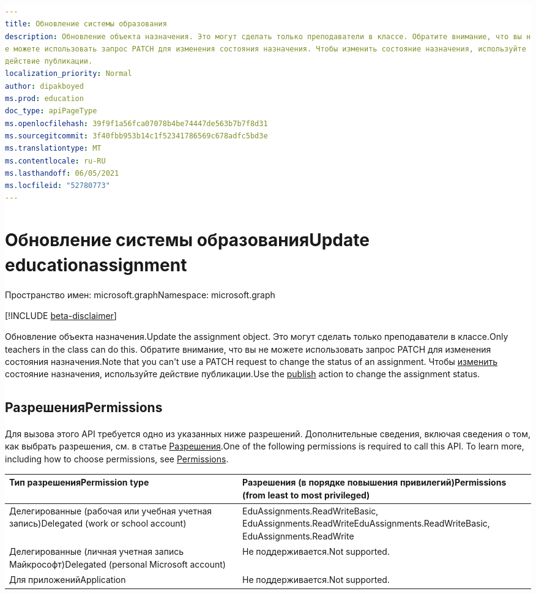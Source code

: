 ```yaml
---
title: Обновление системы образования
description: Обновление объекта назначения. Это могут сделать только преподаватели в классе. Обратите внимание, что вы не можете использовать запрос PATCH для изменения состояния назначения. Чтобы изменить состояние назначения, используйте действие публикации.
localization_priority: Normal
author: dipakboyed
ms.prod: education
doc_type: apiPageType
ms.openlocfilehash: 39f9f1a56fca07078b4be74447de563b7b7f8d31
ms.sourcegitcommit: 3f40fbb953b14c1f52341786569c678adfc5bd3e
ms.translationtype: MT
ms.contentlocale: ru-RU
ms.lasthandoff: 06/05/2021
ms.locfileid: "52780773"
---
```

# <a name="update-educationassignment"></a><span data-ttu-id="42970-106">Обновление системы образования</span><span class="sxs-lookup"><span data-stu-id="42970-106">Update educationassignment</span></span>

<span data-ttu-id="42970-107">Пространство имен: microsoft.graph</span><span class="sxs-lookup"><span data-stu-id="42970-107">Namespace: microsoft.graph</span></span>

[!INCLUDE [beta-disclaimer](../../includes/beta-disclaimer.md)]

<span data-ttu-id="42970-108">Обновление объекта назначения.</span><span class="sxs-lookup"><span data-stu-id="42970-108">Update the assignment object.</span></span> <span data-ttu-id="42970-109">Это могут сделать только преподаватели в классе.</span><span class="sxs-lookup"><span data-stu-id="42970-109">Only teachers in the class can do this.</span></span> <span data-ttu-id="42970-110">Обратите внимание, что вы не можете использовать запрос PATCH для изменения состояния назначения.</span><span class="sxs-lookup"><span data-stu-id="42970-110">Note that you can't use a PATCH request to change the status of an assignment.</span></span> <span data-ttu-id="42970-111">Чтобы [изменить](../api/educationassignment-publish.md) состояние назначения, используйте действие публикации.</span><span class="sxs-lookup"><span data-stu-id="42970-111">Use the [publish](../api/educationassignment-publish.md) action to change the assignment status.</span></span>

## <a name="permissions"></a><span data-ttu-id="42970-112">Разрешения</span><span class="sxs-lookup"><span data-stu-id="42970-112">Permissions</span></span>
<span data-ttu-id="42970-p103">Для вызова этого API требуется одно из указанных ниже разрешений. Дополнительные сведения, включая сведения о том, как выбрать разрешения, см. в статье [Разрешения](/graph/permissions-reference).</span><span class="sxs-lookup"><span data-stu-id="42970-p103">One of the following permissions is required to call this API. To learn more, including how to choose permissions, see [Permissions](/graph/permissions-reference).</span></span>

|<span data-ttu-id="42970-115">Тип разрешения</span><span class="sxs-lookup"><span data-stu-id="42970-115">Permission type</span></span>      | <span data-ttu-id="42970-116">Разрешения (в порядке повышения привилегий)</span><span class="sxs-lookup"><span data-stu-id="42970-116">Permissions (from least to most privileged)</span></span>              |
|:--------------------|:---------------------------------------------------------|
|<span data-ttu-id="42970-117">Делегированные (рабочая или учебная учетная запись)</span><span class="sxs-lookup"><span data-stu-id="42970-117">Delegated (work or school account)</span></span> |  <span data-ttu-id="42970-118">EduAssignments.ReadWriteBasic, EduAssignments.ReadWrite</span><span class="sxs-lookup"><span data-stu-id="42970-118">EduAssignments.ReadWriteBasic, EduAssignments.ReadWrite</span></span>  |
|<span data-ttu-id="42970-119">Делегированные (личная учетная запись Майкрософт)</span><span class="sxs-lookup"><span data-stu-id="42970-119">Delegated (personal Microsoft account)</span></span> |  <span data-ttu-id="42970-120">Не поддерживается.</span><span class="sxs-lookup"><span data-stu-id="42970-120">Not supported.</span></span>  |
|<span data-ttu-id="42970-121">Для приложений</span><span class="sxs-lookup"><span data-stu-id="42970-121">Application</span></span> | <span data-ttu-id="42970-122">Не поддерживается.</span><span class="sxs-lookup"><span data-stu-id="42970-122">Not supported.</span></span> | 
